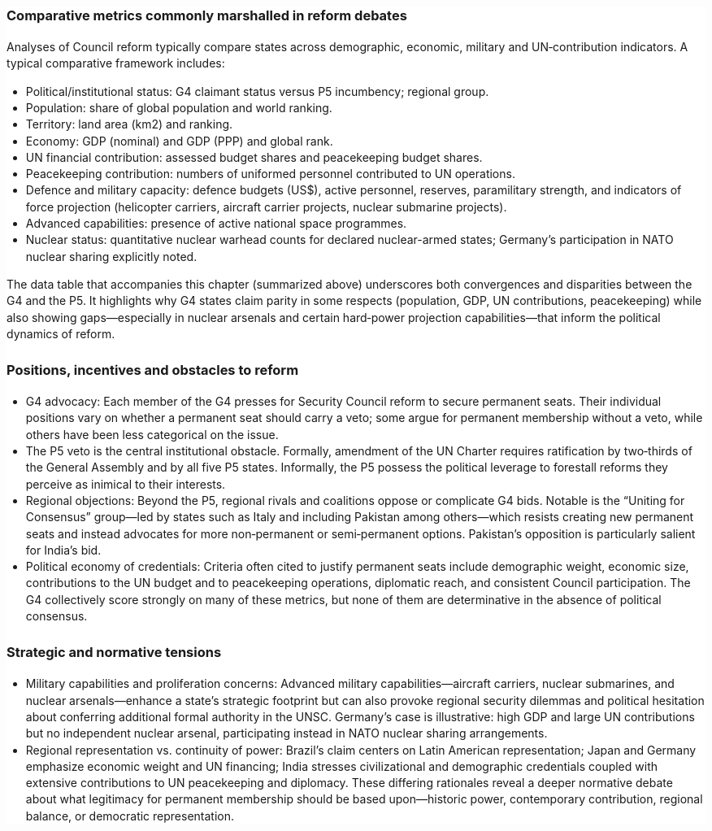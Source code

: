 ### Comparative metrics commonly marshalled in reform debates
Analyses of Council reform typically compare states across demographic, economic, military and UN‑contribution indicators. A typical comparative framework includes:

- Political/institutional status: G4 claimant status versus P5 incumbency; regional group.
- Population: share of global population and world ranking.
- Territory: land area (km2) and ranking.
- Economy: GDP (nominal) and GDP (PPP) and global rank.
- UN financial contribution: assessed budget shares and peacekeeping budget shares.
- Peacekeeping contribution: numbers of uniformed personnel contributed to UN operations.
- Defence and military capacity: defence budgets (US$), active personnel, reserves, paramilitary strength, and indicators of force projection (helicopter carriers, aircraft carrier projects, nuclear submarine projects).
- Advanced capabilities: presence of active national space programmes.
- Nuclear status: quantitative nuclear warhead counts for declared nuclear-armed states; Germany’s participation in NATO nuclear sharing explicitly noted.

The data table that accompanies this chapter (summarized above) underscores both convergences and disparities between the G4 and the P5. It highlights why G4 states claim parity in some respects (population, GDP, UN contributions, peacekeeping) while also showing gaps—especially in nuclear arsenals and certain hard‑power projection capabilities—that inform the political dynamics of reform.

### Positions, incentives and obstacles to reform
- G4 advocacy: Each member of the G4 presses for Security Council reform to secure permanent seats. Their individual positions vary on whether a permanent seat should carry a veto; some argue for permanent membership without a veto, while others have been less categorical on the issue.
- The P5 veto is the central institutional obstacle. Formally, amendment of the UN Charter requires ratification by two‑thirds of the General Assembly and by all five P5 states. Informally, the P5 possess the political leverage to forestall reforms they perceive as inimical to their interests.
- Regional objections: Beyond the P5, regional rivals and coalitions oppose or complicate G4 bids. Notable is the “Uniting for Consensus” group—led by states such as Italy and including Pakistan among others—which resists creating new permanent seats and instead advocates for more non‑permanent or semi‑permanent options. Pakistan’s opposition is particularly salient for India’s bid.
- Political economy of credentials: Criteria often cited to justify permanent seats include demographic weight, economic size, contributions to the UN budget and to peacekeeping operations, diplomatic reach, and consistent Council participation. The G4 collectively score strongly on many of these metrics, but none of them are determinative in the absence of political consensus.

### Strategic and normative tensions
- Military capabilities and proliferation concerns: Advanced military capabilities—aircraft carriers, nuclear submarines, and nuclear arsenals—enhance a state’s strategic footprint but can also provoke regional security dilemmas and political hesitation about conferring additional formal authority in the UNSC. Germany’s case is illustrative: high GDP and large UN contributions but no independent nuclear arsenal, participating instead in NATO nuclear sharing arrangements.
- Regional representation vs. continuity of power: Brazil’s claim centers on Latin American representation; Japan and Germany emphasize economic weight and UN financing; India stresses civilizational and demographic credentials coupled with extensive contributions to UN peacekeeping and diplomacy. These differing rationales reveal a deeper normative debate about what legitimacy for permanent membership should be based upon—historic power, contemporary contribution, regional balance, or democratic representation.
